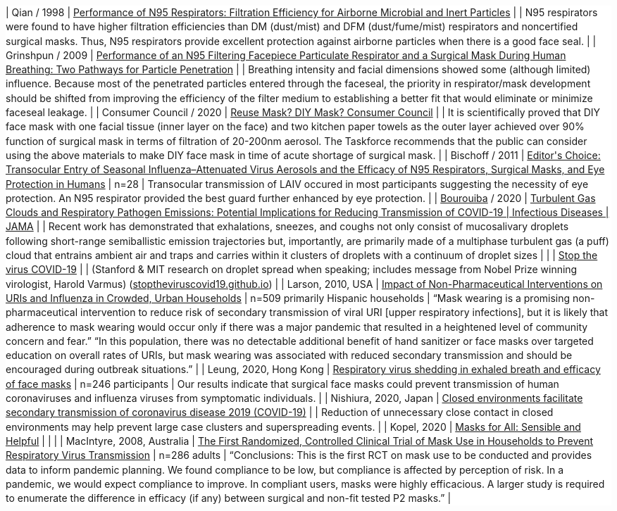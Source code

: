 | Qian / 1998 | [Performance of N95 Respirators: Filtration Efficiency for Airborne Microbial and Inert Particles](https://pubmed.ncbi.nlm.nih.gov/9487666/) |  | N95 respirators were found to have higher filtration efficiencies than DM (dust/mist) and DFM (dust/fume/mist) respirators and noncertified surgical masks.  Thus, N95 respirators provide excellent protection against airborne particles when there is a good face seal. |
| Grinshpun / 2009 | [Performance of an N95 Filtering Facepiece Particulate Respirator and a Surgical Mask During Human Breathing: Two Pathways for Particle Penetration](https://pubmed.ncbi.nlm.nih.gov/19598054/) |  | Breathing intensity and facial dimensions showed some (although limited) influence. Because most of the penetrated particles entered through the faceseal, the priority in respirator/mask development should be shifted from improving the efficiency of the filter medium to establishing a better fit that would eliminate or minimize faceseal leakage. |
| Consumer Council / 2020 | [Reuse Mask? DIY Mask? Consumer Council](https://www.consumer.org.hk/ws_en/news/2020/covid-19-diymasks)  |  | It is scientifically proved that DIY face mask with one facial tissue (inner layer on the face) and two kitchen paper towels as the outer layer achieved over 90% function of surgical mask in terms of filtration of 20-200nm aerosol. The Taskforce recommends that the public can consider using the above materials to make DIY face mask in time of acute shortage of surgical mask.  |
| Bischoff / 2011 | [Editor's Choice: Transocular Entry of Seasonal Influenza–Attenuated Virus Aerosols and the Efficacy of N95 Respirators, Surgical Masks, and Eye Protection in Humans](https://www.ncbi.nlm.nih.gov/pmc/articles/PMC3164472/) | n=28 | Transocular transmission of LAIV occured in most participants suggesting the necessity of eye protection. An N95 respirator provided the best guard further enhanced by eye protection. |
| [Bourouiba](https://jamanetwork.com/searchresults?author=Lydia+Bourouiba&q=Lydia+Bourouiba) / 2020  | [Turbulent Gas Clouds and Respiratory Pathogen Emissions: Potential Implications for Reducing Transmission of COVID-19 | Infectious Diseases | JAMA](https://jamanetwork.com/journals/jama/fullarticle/2763852)  |  | Recent work has demonstrated that exhalations, sneezes, and coughs not only consist of mucosalivary droplets following short-range semiballistic emission trajectories but, importantly, are primarily made of a multiphase turbulent gas (a puff) cloud that entrains ambient air and traps and carries within it clusters of droplets with a continuum of droplet sizes |
|  | [Stop the virus COVID-19](https://stoptheviruscovid19.github.io/)  |  | (Stanford & MIT research on droplet spread when speaking; includes message from Nobel Prize winning virologist, Harold Varmus) ([stoptheviruscovid19.github.io](https://stoptheviruscovid19.github.io/))  |
| Larson, 2010, USA | [Impact of Non-Pharmaceutical Interventions on URIs and Influenza in Crowded, Urban Households](https://www.ncbi.nlm.nih.gov/pmc/articles/PMC2821845/) | n=509 primarily Hispanic households | “Mask wearing is a promising non-pharmaceutical intervention to reduce risk of secondary transmission of viral URI \[upper respiratory infections\], but it is likely that adherence to mask wearing would occur only if there was a major pandemic that resulted in a heightened level of community concern and fear.” “In this population, there was no detectable additional benefit of hand sanitizer or face masks over targeted education on overall rates of URIs, but mask wearing was associated with reduced secondary transmission and should be encouraged during outbreak situations.” |
| Leung, 2020, Hong Kong | [Respiratory virus shedding in exhaled breath and efficacy of face masks](https://www.nature.com/articles/s41591-020-0843-2) | n=246 participants | Our results indicate that surgical face masks could prevent transmission of human coronaviruses and influenza viruses from symptomatic individuals. |
| Nishiura, 2020, Japan | [Closed environments facilitate secondary transmission of coronavirus disease 2019 (COVID-19)](https://www.medrxiv.org/content/10.1101/2020.02.28.20029272v1) |  | Reduction of unnecessary close contact in closed environments may help prevent large case clusters and superspreading events. |
| Kopel, 2020 | [Masks for All:  Sensible and Helpful](https://reason.com/2020/04/03/masks-for-all-sensible-and-helpful/) |  |  |
| MacIntyre, 2008, Australia | [The First Randomized, Controlled Clinical Trial of Mask Use in Households to Prevent Respiratory Virus Transmission](https://doi.org/10.1016/j.ijid.2008.05.877) | n=286 adults | “Conclusions: This is the first RCT on mask use to be conducted and provides data to inform pandemic planning. We found compliance to be low, but compliance is affected by perception of risk. In a pandemic, we would expect compliance to improve. In compliant users, masks were highly efficacious. A larger study is required to enumerate the difference in efficacy (if any) between surgical and non-fit tested P2 masks.” |